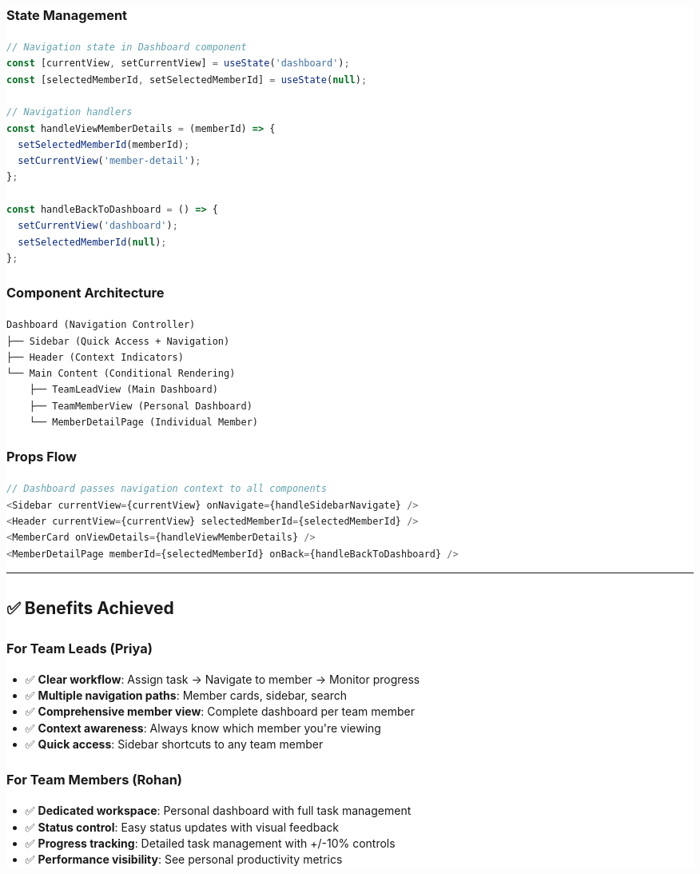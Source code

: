 ### **State Management**
```javascript
// Navigation state in Dashboard component
const [currentView, setCurrentView] = useState('dashboard');
const [selectedMemberId, setSelectedMemberId] = useState(null);

// Navigation handlers
const handleViewMemberDetails = (memberId) => {
  setSelectedMemberId(memberId);
  setCurrentView('member-detail');
};

const handleBackToDashboard = () => {
  setCurrentView('dashboard');
  setSelectedMemberId(null);
};
```

### **Component Architecture**
```
Dashboard (Navigation Controller)
├── Sidebar (Quick Access + Navigation)
├── Header (Context Indicators)
└── Main Content (Conditional Rendering)
    ├── TeamLeadView (Main Dashboard)
    ├── TeamMemberView (Personal Dashboard)
    └── MemberDetailPage (Individual Member)
```

### **Props Flow**
```javascript
// Dashboard passes navigation context to all components
<Sidebar currentView={currentView} onNavigate={handleSidebarNavigate} />
<Header currentView={currentView} selectedMemberId={selectedMemberId} />
<MemberCard onViewDetails={handleViewMemberDetails} />
<MemberDetailPage memberId={selectedMemberId} onBack={handleBackToDashboard} />
```

---

## ✅ **Benefits Achieved**

### **For Team Leads (Priya)**
- ✅ **Clear workflow**: Assign task → Navigate to member → Monitor progress
- ✅ **Multiple navigation paths**: Member cards, sidebar, search
- ✅ **Comprehensive member view**: Complete dashboard per team member
- ✅ **Context awareness**: Always know which member you're viewing
- ✅ **Quick access**: Sidebar shortcuts to any team member

### **For Team Members (Rohan)**
- ✅ **Dedicated workspace**: Personal dashboard with full task management
- ✅ **Status control**: Easy status updates with visual feedback
- ✅ **Progress tracking**: Detailed task management with +/-10% controls
- ✅ **Performance visibility**: See personal productivity metrics
